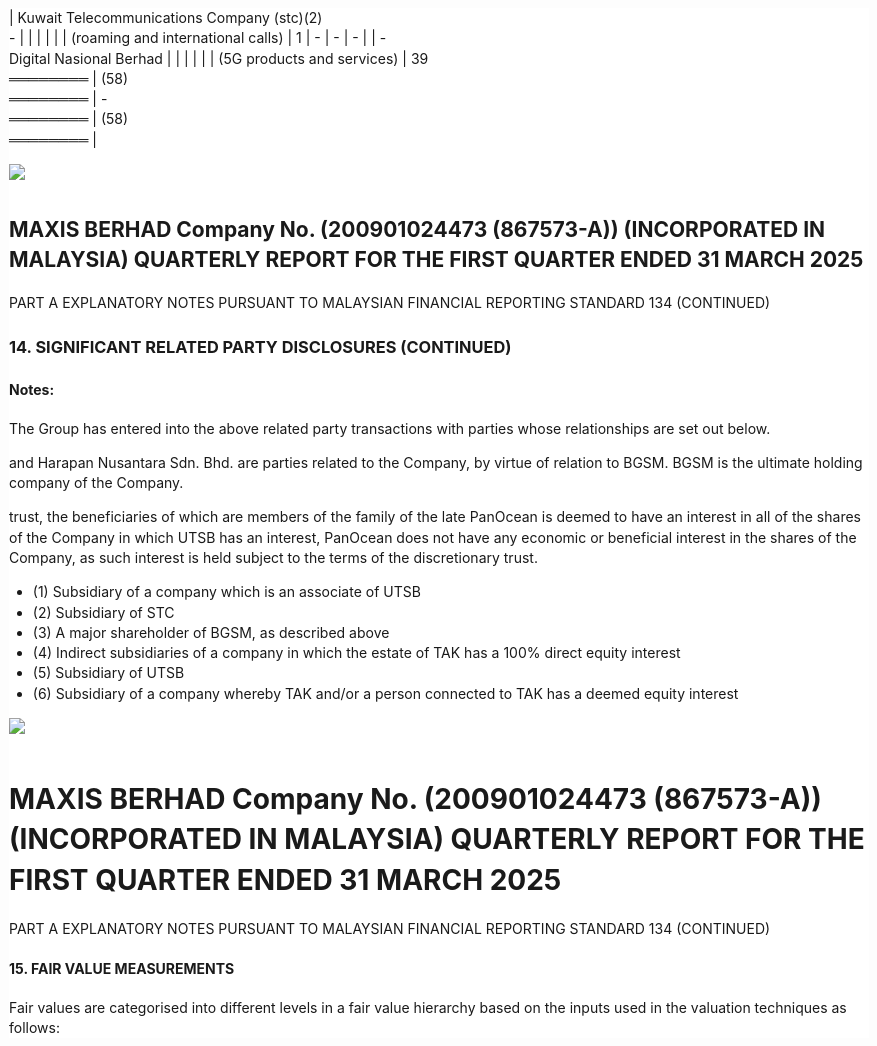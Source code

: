 | Kuwait Telecommunications Company (stc)(2)<br>-                                  |                                                                   |                                                 |                                   |                                                                          |
| (roaming and international calls)                                                | 1                                                                 | -                                               | -                                 | -                                                                        |
| -<br>Digital Nasional Berhad                                                     |                                                                   |                                                 |                                   |                                                                          |
| (5G products and services)                                                       | 39<br>════════                                                    | (58)<br>════════                                | -<br>════════                     | (58)<br>════════                                                         |

![](_page_13_Picture_0.jpeg)

## MAXIS BERHAD Company No. (200901024473 (867573-A)) (INCORPORATED IN MALAYSIA) QUARTERLY REPORT FOR THE FIRST QUARTER ENDED 31 MARCH 2025

PART A EXPLANATORY NOTES PURSUANT TO MALAYSIAN FINANCIAL REPORTING STANDARD 134 (CONTINUED)

### 14. SIGNIFICANT RELATED PARTY DISCLOSURES (CONTINUED)

#### Notes:

The Group has entered into the above related party transactions with parties whose relationships are set out below.

and Harapan Nusantara Sdn. Bhd. are parties related to the Company, by virtue of relation to BGSM. BGSM is the ultimate holding company of the Company.

trust, the beneficiaries of which are members of the family of the late PanOcean is deemed to have an interest in all of the shares of the Company in which UTSB has an interest, PanOcean does not have any economic or beneficial interest in the shares of the Company, as such interest is held subject to the terms of the discretionary trust.

- (1) Subsidiary of a company which is an associate of UTSB
- (2) Subsidiary of STC
- (3) A major shareholder of BGSM, as described above
- (4) Indirect subsidiaries of a company in which the estate of TAK has a 100% direct equity interest
- (5) Subsidiary of UTSB
- (6) Subsidiary of a company whereby TAK and/or a person connected to TAK has a deemed equity interest

![](_page_14_Picture_0.jpeg)

# MAXIS BERHAD Company No. (200901024473 (867573-A)) (INCORPORATED IN MALAYSIA) QUARTERLY REPORT FOR THE FIRST QUARTER ENDED 31 MARCH 2025

PART A EXPLANATORY NOTES PURSUANT TO MALAYSIAN FINANCIAL REPORTING STANDARD 134 (CONTINUED)

#### 15. FAIR VALUE MEASUREMENTS

Fair values are categorised into different levels in a fair value hierarchy based on the inputs used in the valuation techniques as follows:
